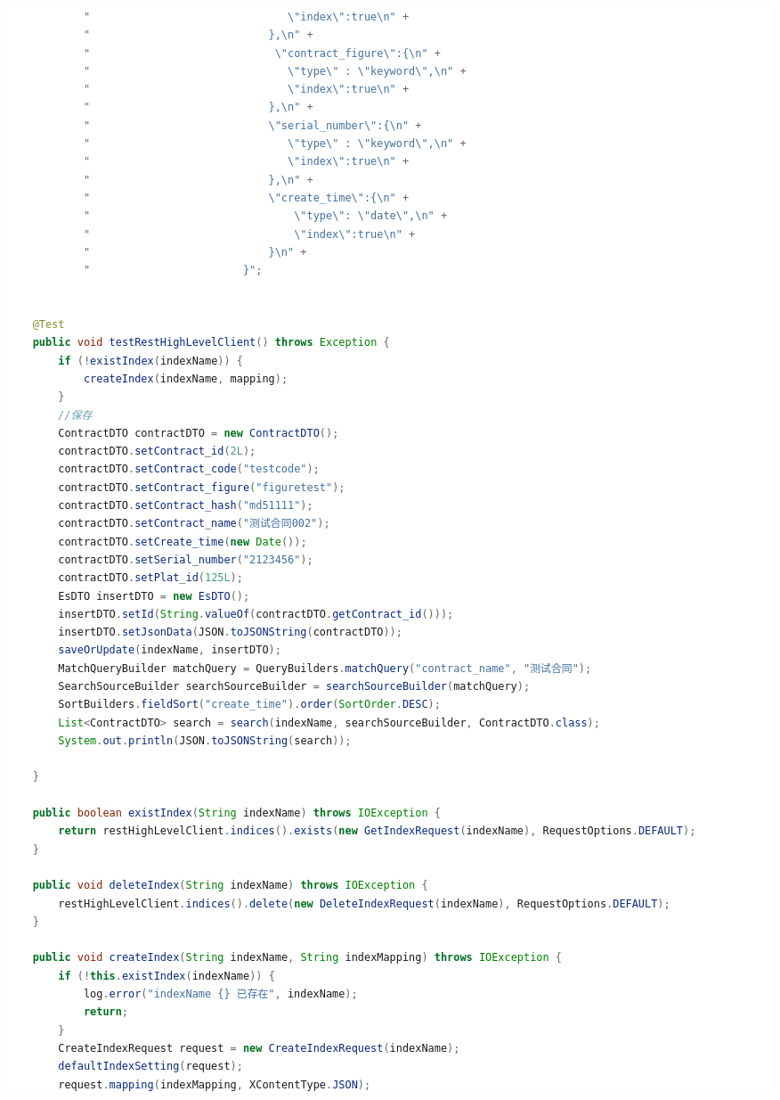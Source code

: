 ```java
            "                               \"index\":true\n" +
            "                            },\n" +
            "                             \"contract_figure\":{\n" +
            "                               \"type\" : \"keyword\",\n" +
            "                               \"index\":true\n" +
            "                            },\n" +
            "                            \"serial_number\":{\n" +
            "                               \"type\" : \"keyword\",\n" +
            "                               \"index\":true\n" +
            "                            },\n" +
            "                            \"create_time\":{\n" +
            "                                \"type\": \"date\",\n" +
            "                                \"index\":true\n" +
            "                            }\n" +
            "                        }";


    @Test
    public void testRestHighLevelClient() throws Exception {
        if (!existIndex(indexName)) {
            createIndex(indexName, mapping);
        }
        //保存
        ContractDTO contractDTO = new ContractDTO();
        contractDTO.setContract_id(2L);
        contractDTO.setContract_code("testcode");
        contractDTO.setContract_figure("figuretest");
        contractDTO.setContract_hash("md51111");
        contractDTO.setContract_name("测试合同002");
        contractDTO.setCreate_time(new Date());
        contractDTO.setSerial_number("2123456");
        contractDTO.setPlat_id(125L);
        EsDTO insertDTO = new EsDTO();
        insertDTO.setId(String.valueOf(contractDTO.getContract_id()));
        insertDTO.setJsonData(JSON.toJSONString(contractDTO));
        saveOrUpdate(indexName, insertDTO);
        MatchQueryBuilder matchQuery = QueryBuilders.matchQuery("contract_name", "测试合同");
        SearchSourceBuilder searchSourceBuilder = searchSourceBuilder(matchQuery);
        SortBuilders.fieldSort("create_time").order(SortOrder.DESC);
        List<ContractDTO> search = search(indexName, searchSourceBuilder, ContractDTO.class);
        System.out.println(JSON.toJSONString(search));

    }

    public boolean existIndex(String indexName) throws IOException {
        return restHighLevelClient.indices().exists(new GetIndexRequest(indexName), RequestOptions.DEFAULT);
    }

    public void deleteIndex(String indexName) throws IOException {
        restHighLevelClient.indices().delete(new DeleteIndexRequest(indexName), RequestOptions.DEFAULT);
    }

    public void createIndex(String indexName, String indexMapping) throws IOException {
        if (!this.existIndex(indexName)) {
            log.error("indexName {} 已存在", indexName);
            return;
        }
        CreateIndexRequest request = new CreateIndexRequest(indexName);
        defaultIndexSetting(request);
        request.mapping(indexMapping, XContentType.JSON);
```